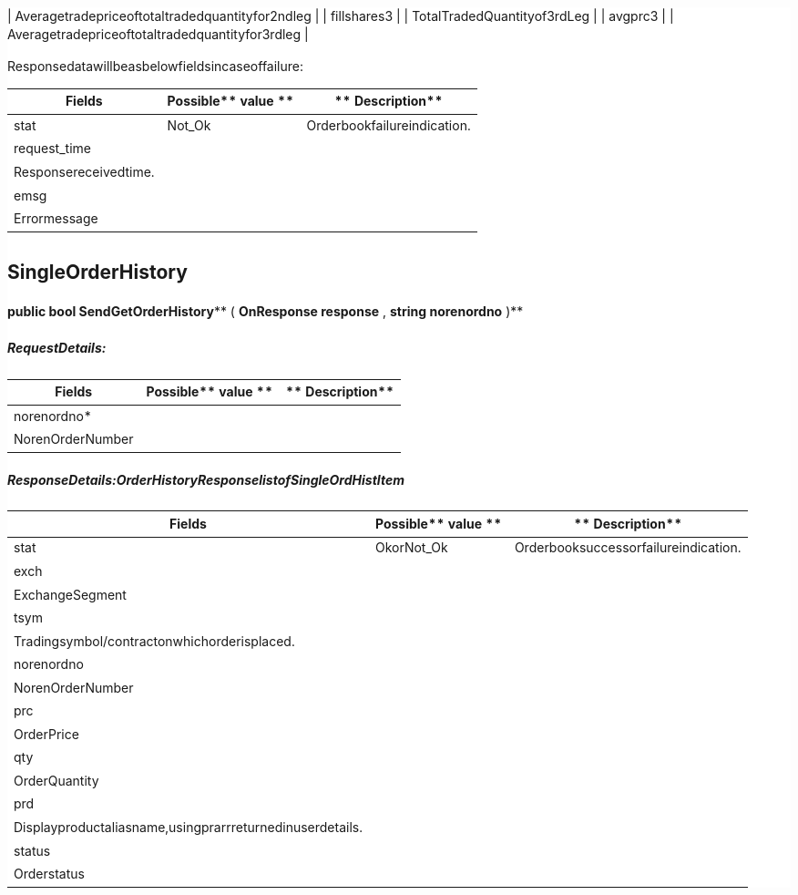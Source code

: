  | Averagetradepriceoftotaltradedquantityfor2ndleg |
| fillshares3 |
 | TotalTradedQuantityof3rdLeg |
| avgprc3 |
 | Averagetradepriceoftotaltradedquantityfor3rdleg |

Responsedatawillbeasbelowfieldsincaseoffailure:

| **Fields** | **Possible**** value **|** Description** |
| --- | --- | --- |
| stat | Not\_Ok | Orderbookfailureindication. |
| request\_time |
 | Responsereceivedtime. |
| emsg |
 | Errormessage |

## SingleOrderHistory

**public bool SendGetOrderHistory**** ( ****OnResponse response**** , ****string norenordno**** )**

##### RequestDetails:

| **Fields** | **Possible**** value **|** Description** |
| --- | --- | --- |
| norenordno\* |
 | NorenOrderNumber |

##### ResponseDetails:OrderHistoryResponselistofSingleOrdHistItem

| **Fields** | **Possible**** value **|** Description** |
| --- | --- | --- |
| stat | OkorNot\_Ok | Orderbooksuccessorfailureindication. |
| exch |
 | ExchangeSegment |
| tsym |
 | Tradingsymbol/contractonwhichorderisplaced. |
| norenordno |
 | NorenOrderNumber |
| prc |
 | OrderPrice |
| qty |
 | OrderQuantity |
| prd |
 | Displayproductaliasname,usingprarrreturnedinuserdetails. |
| status |
 | Orderstatus |